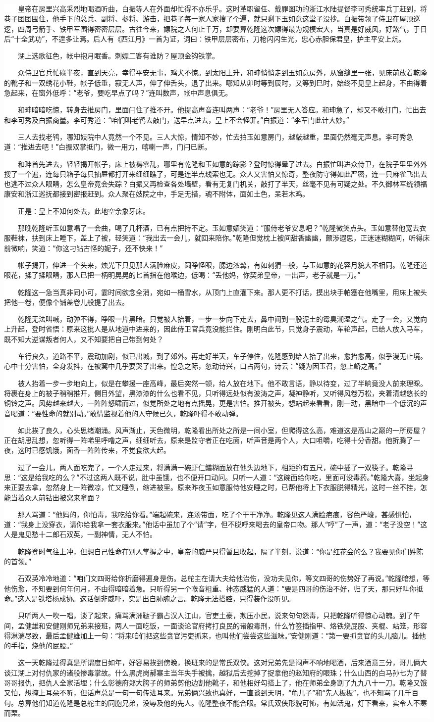 　　皇帝在房里兴高采烈地喝酒听曲，白振等人在外面却忙得不亦乐乎。这时革职留任、戴罪图功的浙江水陆提督李可秀统率兵丁赶到，将巷子团团围住，他手下的总兵、副将、参将、游击，把巷子每一家人家搜了个遍，就只剩下玉如意这堂子没抄。白振带领了侍卫在屋顶巡逻，四周弓箭手、铁甲军围得密密层层。古往今来，嫖院之人何止千万，却要算乾隆这次嫖得最为规模宏大，当真是好威风，好煞气，于日后“十全武功”，不遑多让焉。后人有《西江月》一首为证，词曰：铁甲层层密布，刀枪闪闪生光，忠心赤胆保君皇，护主平安上炕。

　　湖上选歌征色，帐中抱月眠香。刺嫖二客有谁防？屋顶金钩铁掌。

　　众侍卫官兵忙碌半夜，直到天亮，幸得平安无事，鸡犬不惊。到太阳上升，和珅悄悄走到玉如意房外，从窗缝里一张，见床前放着乾隆的靴子和一双绣花小鞋，帐子低垂，寂无人声，伸了伸舌头，退了出来。哪知从卯时等到辰时，又等到巳时，始终不见皇上起身，不由得着急起来，在窗外低呼：“老爷，要吃早点了吗？”连叫数声，帐中声息俱无。

　　和珅暗暗吃惊，转身去推房门，里面闩住了推不开。他提高声音连叫两声：“老爷！”房里无人答应。和珅急了，却又不敢打门，忙出去和李可秀及白振商量。李可秀道：“咱们叫老鸨去敲门，送早点进去，皇上不会怪罪。”白振道：“李军门此计大妙。”

　　三人去找老鸨，哪知妓院中人竟然一个不见。三人大惊，情知不妙，忙去拍玉如意房门，越敲越重，里面仍然毫无声息。李可秀急道：“推进去吧！”白振双掌抵门，微一用力，喀喇一声，门闩已断。

　　和珅首先进去，轻轻揭开帐子，床上被褥零乱，哪里有乾隆和玉如意的踪影？登时惊得晕了过去。白振忙叫进众侍卫，在院子里里外外搜了一个遍，连每只箱子每只抽屉都打开来细细瞧了，可是连半点线索也无。众人又害怕又惊奇，整夜防守得如此严密，连一只麻雀飞出去也逃不过众人眼睛，怎么皇帝竟会失踪？白振又再检查各处墙壁，看有无复门机关，敲打了半天，丝毫不见有可疑之处。不久御林军统领福康安和浙江巡抚都接到密报赶到。众人聚在妓院之中，手足无措，魂不附体，面如土色，呆若木鸡。

　　正是：皇上不知何处去，此地空余象牙床。

　　那晚乾隆听玉如意唱了一会曲，喝了几杯酒，已有点把持不定。玉如意媚笑道：“服侍老爷安息吧？”乾隆微笑点头。玉如意替他宽去衣服鞋袜，扶到床上睡下，盖上了被，轻笑道：“我出去一会儿，就回来陪你。”乾隆但觉枕上被间甜香幽幽，颇涉遐思，正迷迷糊糊间，听得床前微响，笑道：“你这刁钻古怪的妮子，还不快来！”

　　帐子揭开，伸进一个头来，烛光下只见那人满脸麻皮，圆睁怪眼，腮边浓髯，有如刺猬一般，与玉如意的花容月貌大不相同。乾隆还道眼花，揉了揉眼睛，那人已把一柄明晃晃的匕首指在他喉边，低喝：“丢他妈，你契弟皇帝，一出声，老子就是一刀。”

　　乾隆这一急当真非同小可，霎时间欲念全消，宛如一桶雪水，从顶门上直灌下来。那人更不打话，摸出块手帕塞在他嘴里，用床上被头把他一卷，便像个铺盖卷儿般提了出去。

　　乾隆无法叫喊，动弹不得，睁眼一片黑暗。只觉被人抬着，一步一步向下走去，鼻中闻到一股泥土的霉臭潮湿之气。走了一会，又觉向上升起，登时省悟：原来这批人是从地道中进来的，因此侍卫官兵竟没能拦住。刚明白此节，只觉身子震动，车轮声起，已给人放入马车，既不知大逆谋叛者何人，又不知要把自己带到何处？

　　车行良久，道路不平，震动加剧，似已出城，到了郊外。再走好半天，车子停住，乾隆感到给人抬了出来，愈抬愈高，似乎漫无止境。心中十分害怕，全身发抖，在被窝中几乎要哭了出来。惶急之际，忽动诗兴，口占两句，诗云：“疑为因玉召，忽上峤之高。”

　　被人抬着一步一步地向上，似是在攀援一座高峰，最后突然一顿，给人放在地下。他不敢言语，静以待变，过了半晌竟没人前来理睬。将裹在身上的被子稍稍推开，侧目外望，黑漆漆的什么也看不见，只听得远处似有波涛之声，凝神静听，又听得风卷万松，夹着清越悠长的铜铃之声。风势越来越大，一阵阵怒啸而过，似觉所处之地有点摇晃，更是害怕。推开被头，想站起来看看，刚一动，黑暗中一个低沉的声音喝道：“要性命的就别动。”敢情监视着他的人守候已久，乾隆吓得不敢动弹。

　　如此挨了良久，心头思绪潮涌。风声渐止，天色微明，乾隆看出所处之所是一间小室，但爬得这么高，难道这是高山之巅的一所房屋？正在胡思乱想，忽听得一阵唏里呼噜之声，细细听去，原来是监守者正在吃面，听声音是两个人，大口咀嚼，吃得十分香甜。他折腾了一夜，这时已感饥饿，面香一阵阵传来，不觉食欲大起。

　　过了一会儿，两人面吃完了，一个人走过来，将满满一碗虾仁鳝糊面放在他头边地下，相距约有五尺，碗中插了一双筷子。乾隆寻思：“这是给我吃的么？”不过这两人既不说，肚中虽饿，也不便开口动问。只听一人道：“这碗面给你吃，里面可没毒药。”乾隆大喜，坐起身来正要去拿，忽然身上一阵微凉，忙又睡倒，缩进被里。原来昨夜玉如意服侍他安睡之时，已帮他将上下衣服脱得精光，这时一丝不挂，怎能当着众人前钻出被窝来拿面？

　　那人骂道：“他妈的，你怕毒，我吃给你看。”端起碗来，连汤带面，吃了个干干净净。乾隆见这人满脸疤痕，容色严峻，甚感惧怕，道：“我身上没穿衣，请你给我拿一套衣服来。”他话中虽加了个“请”字，但不脱呼来喝去的皇帝口吻。那人“哼”了一声，道：“老子没空！”这人是鬼见愁十二郎石双英，一副神情，无人不怕。

　　乾隆登时气往上冲，但想自己性命在别人掌握之中，皇帝的威严只得暂且收起，隔了半刻，说道：“你是红花会的么？我要见你们姓陈的首领。”

　　石双英冷冷地道：“咱们文四哥给你折磨得遍身是伤。总舵主在请大夫给他治伤，没功夫见你，等文四哥的伤势好了再说。”乾隆暗想，等他伤愈，不知要到何年何月，不由得暗暗着急。只听得另一个喉音粗重、神态威猛的人道：“要是四哥的伤治不好，归了天，那只好叫你抵命。”这人是铁塔杨成协。这话倒非威吓，实是出自肺腑之言。乾隆无法搭腔，只得装作没听见。

　　只听两人一吹一唱，谈了起来，痛骂满洲鞑子霸占汉人江山，官吏土豪，欺压小民，说来句句怨毒，只把乾隆听得惊心动魄。到了午间，孟健雄和安健刚师兄弟来接班，两人一面吃饭，一面谈论官府拷打良民的诸般毒刑，什么竹签插指甲、烙铁烧屁股、夹棍、站笼，形容得淋漓尽致，最后孟健雄加上一句：“将来咱们把这些贪官污吏抓来，也叫他们尝尝这些滋味。”安健刚道：“第一要抓贪官的头儿脑儿。插他的手指，烧他的屁股。”

　　这一天乾隆过得真是所谓度日如年，好容易挨到傍晚，换班来的是常氏双侠。这对兄弟先是闷声不响地喝酒，后来酒意三分，哥儿俩大谈江湖上对付仇家的诸般惨毒掌故。什么黑虎岗郝寨主当年失手被擒，越狱后去挖掉了捉拿他的赵知府的眼珠；什么山西的白马孙七为了替哥哥报仇，把仇人全家活埋；什么彰德府郑大胯子的师弟剪他边割他靴子，和他相好勾搭上了，他在师弟全身割了九九八十一刀。乾隆又饿又怕，想掩上耳朵不听，但话声总是一句一句传进耳来。兄弟俩兴致也真好，一直谈到天明，“龟儿子”和“先人板板”，也不知骂了几千百句。总算他们知道乾隆是总舵主的同胞兄弟，没辱及他的先人。乾隆整夜不能合眼。常氏双侠形貌可怖，有如活鬼，灯下看来，实令人不寒而栗。
